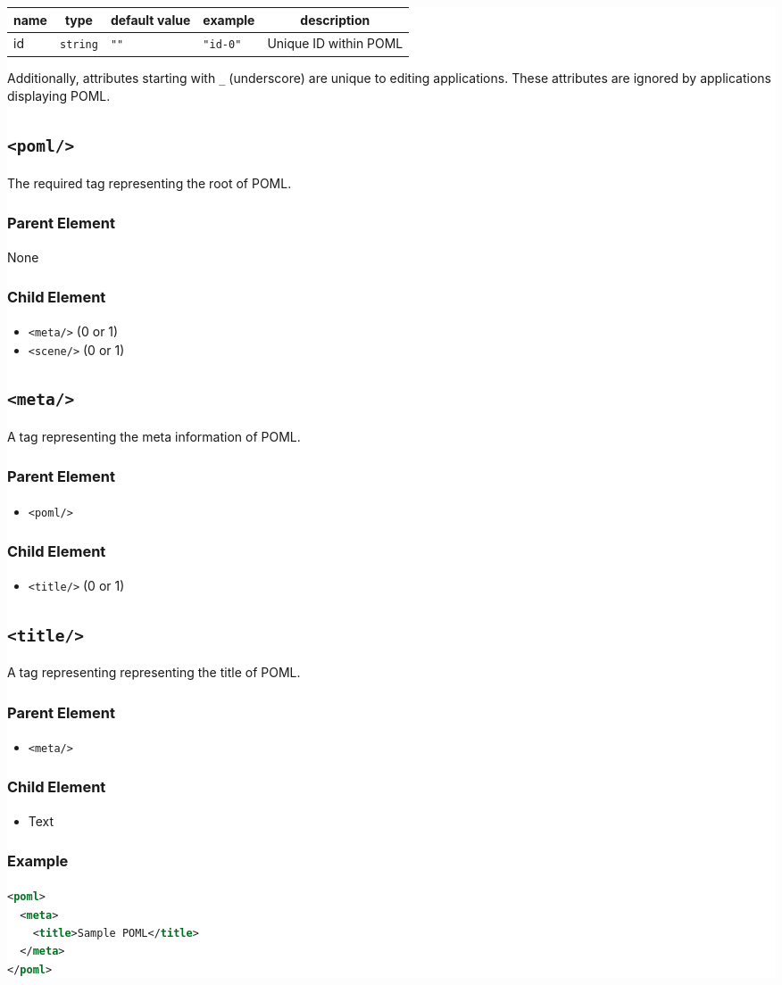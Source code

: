 | name | type     | default value | example  | description           |
| ---- | -------- | ------------- | -------- | --------------------- |
| id   | `string` | `""`          | `"id-0"` | Unique ID within POML |

Additionally, attributes starting with `_` (underscore) are unique to editing applications. These attributes are ignored by applications displaying POML.

## `<poml/>`

The required tag representing the root of POML.

### Parent Element

None

### Child Element

- `<meta/>` (0 or 1)
- `<scene/>` (0 or 1)

## `<meta/>`

A tag representing the meta information of POML.

### Parent Element

- `<poml/>`

### Child Element

- `<title/>` (0 or 1)

## `<title/>`

A tag representing representing the title of POML.

### Parent Element

- `<meta/>`

### Child Element

- Text

### Example

```xml
<poml>
  <meta>
    <title>Sample POML</title>
  </meta>
</poml>
```
